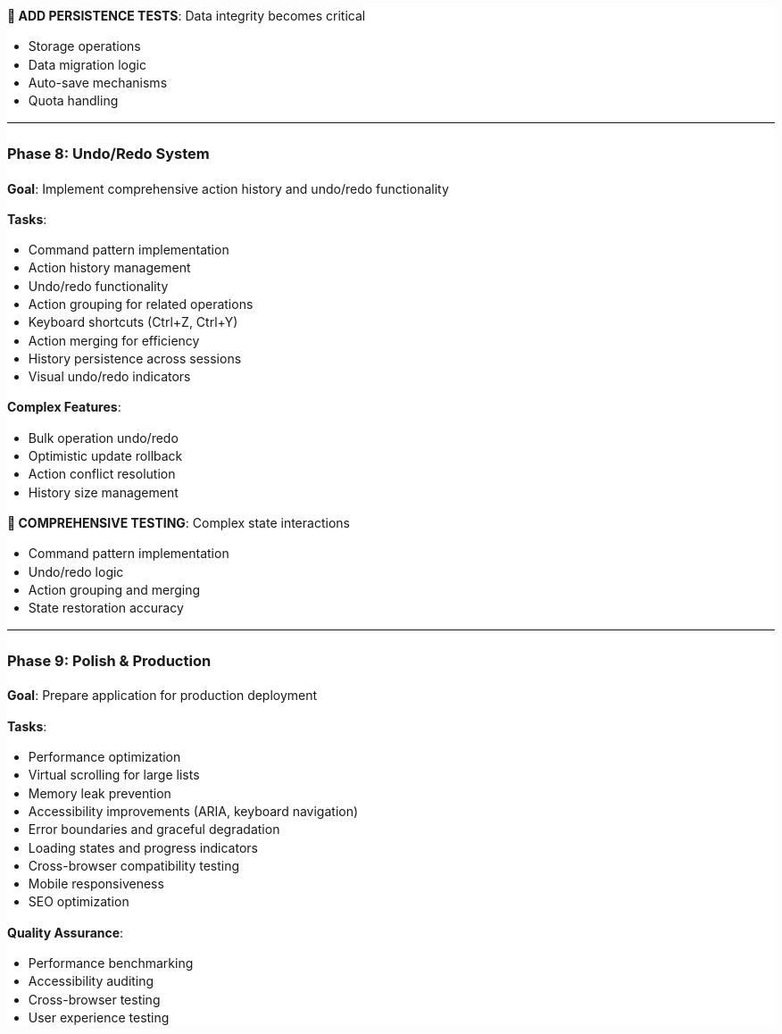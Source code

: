 **🧪 ADD PERSISTENCE TESTS**: Data integrity becomes critical
- Storage operations
- Data migration logic
- Auto-save mechanisms
- Quota handling

---

### **Phase 8: Undo/Redo System**
**Goal**: Implement comprehensive action history and undo/redo functionality

**Tasks**:
- Command pattern implementation
- Action history management
- Undo/redo functionality
- Action grouping for related operations
- Keyboard shortcuts (Ctrl+Z, Ctrl+Y)
- Action merging for efficiency
- History persistence across sessions
- Visual undo/redo indicators

**Complex Features**:
- Bulk operation undo/redo
- Optimistic update rollback
- Action conflict resolution
- History size management

**🧪 COMPREHENSIVE TESTING**: Complex state interactions
- Command pattern implementation
- Undo/redo logic
- Action grouping and merging
- State restoration accuracy

---

### **Phase 9: Polish & Production**
**Goal**: Prepare application for production deployment

**Tasks**:
- Performance optimization
- Virtual scrolling for large lists
- Memory leak prevention
- Accessibility improvements (ARIA, keyboard navigation)
- Error boundaries and graceful degradation
- Loading states and progress indicators
- Cross-browser compatibility testing
- Mobile responsiveness
- SEO optimization

**Quality Assurance**:
- Performance benchmarking
- Accessibility auditing
- Cross-browser testing
- User experience testing
